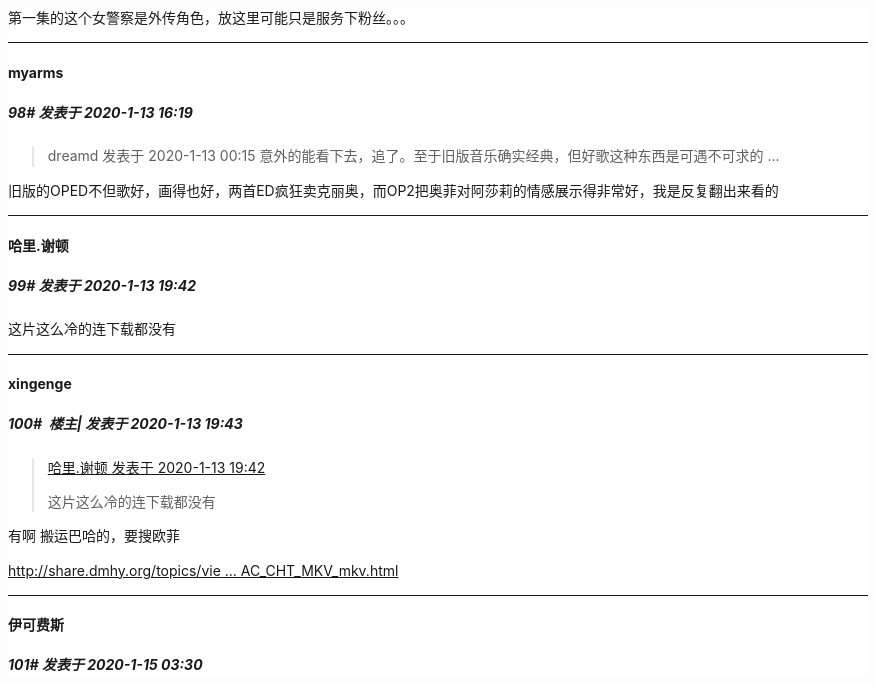 


第一集的这个女警察是外传角色，放这里可能只是服务下粉丝。。。







-----

####  myarms  
##### 98#       发表于 2020-1-13 16:19



<blockquote>dreamd 发表于 2020-1-13 00:15
意外的能看下去，追了。至于旧版音乐确实经典，但好歌这种东西是可遇不可求的 ...</blockquote>
旧版的OPED不但歌好，画得也好，两首ED疯狂卖克丽奥，而OP2把奥菲对阿莎莉的情感展示得非常好，我是反复翻出来看的







-----

####  哈里.谢顿  
##### 99#       发表于 2020-1-13 19:42




这片这么冷的连下载都没有







-----

####  xingenge  
##### 100#         楼主| 发表于 2020-1-13 19:43



<blockquote><a href="httphttps://bbs.saraba1st.com/2b/forum.php?mod=redirect&amp;goto=findpost&amp;pid=46174297&amp;ptid=1589993" target="_blank">哈里.谢顿 发表于 2020-1-13 19:42</a>

这片这么冷的连下载都没有</blockquote>
有啊 搬运巴哈的，要搜欧菲

[http://share.dmhy.org/topics/vie ... AC_CHT_MKV_mkv.html](http://share.dmhy.org/topics/view/532420_Lilith-Raws_Majutsushi_Orphen_Hagure_Tabi_-_01_Baha_WEB-DL_1080p_AVC_AAC_CHT_MKV_mkv.html)







-----

####  伊可费斯  
##### 101#       发表于 2020-1-15 03:30
